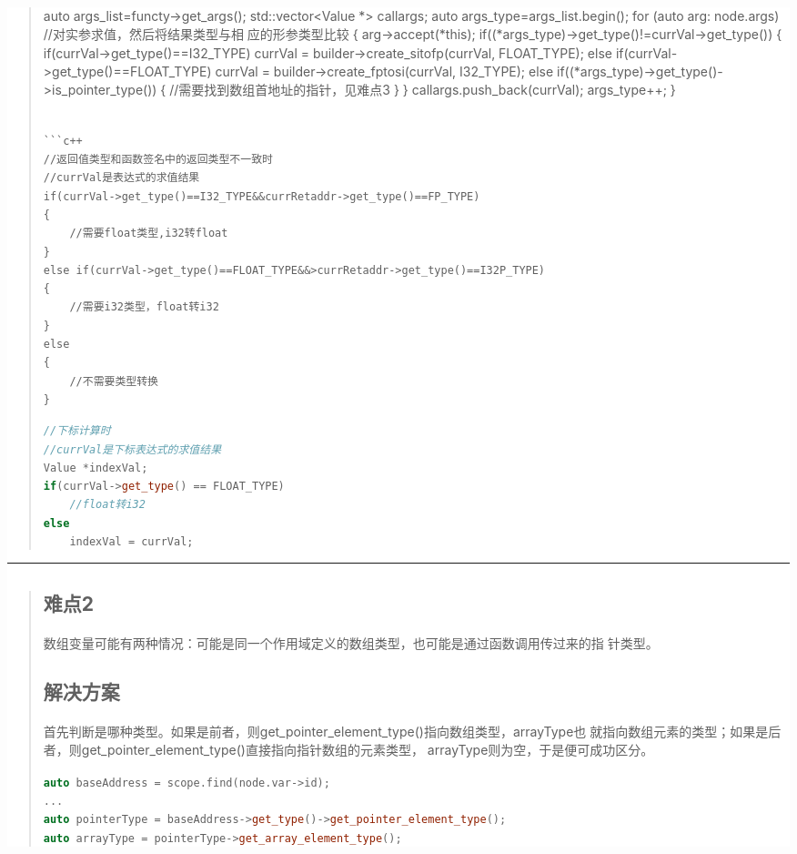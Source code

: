    >    auto args_list=functy->get_args();
   >    std::vector<Value *> callargs;
   >    auto args_type=args_list.begin();
   >    for (auto arg: node.args)                          //对实参求值，然后将结果类型与相  应的形参类型比较
   >    {
   >        arg->accept(*this);
   >        if((*args_type)->get_type()!=currVal->get_type())
   >        {
   >            if(currVal->get_type()==I32_TYPE)
   >               currVal = builder->create_sitofp(currVal, FLOAT_TYPE);
   >            else if(currVal->get_type()==FLOAT_TYPE)
   >               currVal = builder->create_fptosi(currVal, I32_TYPE);
   >            else if((*args_type)->get_type()->is_pointer_type())
   >            {
   >                //需要找到数组首地址的指针，见难点3
   >            }
   >        }
   >        callargs.push_back(currVal);
   >        args_type++;
   >    }
   >   ```
   >
   >   ```c++
   >   //返回值类型和函数签名中的返回类型不一致时
   >   //currVal是表达式的求值结果
   >   if(currVal->get_type()==I32_TYPE&&currRetaddr->get_type()==FP_TYPE)
   >   {
   >       //需要float类型,i32转float
   >   }
   >   else if(currVal->get_type()==FLOAT_TYPE&&>currRetaddr->get_type()==I32P_TYPE)
   >   {
   >       //需要i32类型，float转i32
   >   }
   >   else
   >   {
   >       //不需要类型转换
   >   }
   >   ```
   >
   >   ```c++
   >   //下标计算时
   >   //currVal是下标表达式的求值结果
   >   Value *indexVal;
   >   if(currVal->get_type() == FLOAT_TYPE)
   >       //float转i32
   >   else
   >       indexVal = currVal;
   >   ```
   ---
   >   ## 难点2
   >
   >   数组变量可能有两种情况：可能是同一个作用域定义的数组类型，也可能是通过函数调用传过来的指 针类型。
   >
   >   ## 解决方案
   >
   >   首先判断是哪种类型。如果是前者，则get_pointer_element_type()指向数组类型，arrayType也 就指向数组元素的类型；如果是后者，则get_pointer_element_type()直接指向指针数组的元素类型， arrayType则为空，于是便可成功区分。
   >
   >   ```c++
   >   auto baseAddress = scope.find(node.var->id);
   >   ...
   >   auto pointerType = baseAddress->get_type()->get_pointer_element_type();
   >   auto arrayType = pointerType->get_array_element_type();